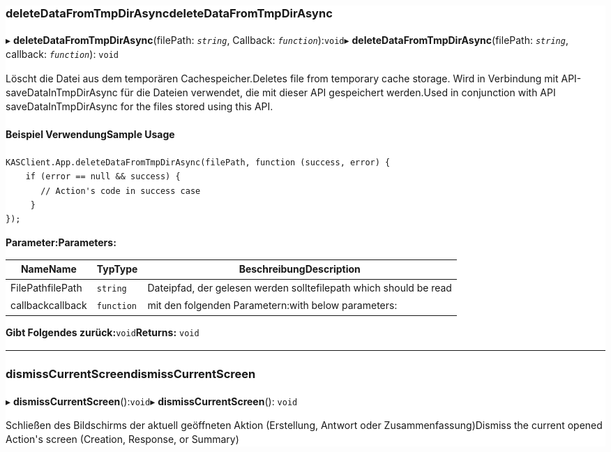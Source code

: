 ###  <a name="deletedatafromtmpdirasync"></a><span data-ttu-id="c3025-189">deleteDataFromTmpDirAsync</span><span class="sxs-lookup"><span data-stu-id="c3025-189">deleteDataFromTmpDirAsync</span></span>

<span data-ttu-id="c3025-190">▸ **deleteDataFromTmpDirAsync**(filePath: *`string`*, Callback: *`function`*):`void`</span><span class="sxs-lookup"><span data-stu-id="c3025-190">▸ **deleteDataFromTmpDirAsync**(filePath: *`string`*, callback: *`function`*): `void`</span></span>

<span data-ttu-id="c3025-191">Löscht die Datei aus dem temporären Cachespeicher.</span><span class="sxs-lookup"><span data-stu-id="c3025-191">Deletes file from temporary cache storage.</span></span> <span data-ttu-id="c3025-192">Wird in Verbindung mit API-saveDataInTmpDirAsync für die Dateien verwendet, die mit dieser API gespeichert werden.</span><span class="sxs-lookup"><span data-stu-id="c3025-192">Used in conjunction with API saveDataInTmpDirAsync for the files stored using this API.</span></span>

#### <a name="sample-usage"></a><span data-ttu-id="c3025-193">Beispiel Verwendung</span><span class="sxs-lookup"><span data-stu-id="c3025-193">Sample Usage</span></span>

```
KASClient.App.deleteDataFromTmpDirAsync(filePath, function (success, error) {
    if (error == null && success) {
       // Action's code in success case
     }
});
```

<span data-ttu-id="c3025-194">**Parameter:**</span><span class="sxs-lookup"><span data-stu-id="c3025-194">**Parameters:**</span></span>

| <span data-ttu-id="c3025-195">Name</span><span class="sxs-lookup"><span data-stu-id="c3025-195">Name</span></span> | <span data-ttu-id="c3025-196">Typ</span><span class="sxs-lookup"><span data-stu-id="c3025-196">Type</span></span> | <span data-ttu-id="c3025-197">Beschreibung</span><span class="sxs-lookup"><span data-stu-id="c3025-197">Description</span></span> |
| ------ | ------ | ------ |
| <span data-ttu-id="c3025-198">FilePath</span><span class="sxs-lookup"><span data-stu-id="c3025-198">filePath</span></span> | `string` |  <span data-ttu-id="c3025-199">Dateipfad, der gelesen werden sollte</span><span class="sxs-lookup"><span data-stu-id="c3025-199">filepath which should be read</span></span> |
| <span data-ttu-id="c3025-200">callback</span><span class="sxs-lookup"><span data-stu-id="c3025-200">callback</span></span> | `function` |  <span data-ttu-id="c3025-201">mit den folgenden Parametern:</span><span class="sxs-lookup"><span data-stu-id="c3025-201">with below parameters:</span></span> |

<span data-ttu-id="c3025-202">**Gibt Folgendes zurück:**`void`</span><span class="sxs-lookup"><span data-stu-id="c3025-202">**Returns:** `void`</span></span>

___
<a id="dismisscurrentscreen"></a>

###  <a name="dismisscurrentscreen"></a><span data-ttu-id="c3025-203">dismissCurrentScreen</span><span class="sxs-lookup"><span data-stu-id="c3025-203">dismissCurrentScreen</span></span>

<span data-ttu-id="c3025-204">▸ **dismissCurrentScreen**():`void`</span><span class="sxs-lookup"><span data-stu-id="c3025-204">▸ **dismissCurrentScreen**(): `void`</span></span>

<span data-ttu-id="c3025-205">Schließen des Bildschirms der aktuell geöffneten Aktion (Erstellung, Antwort oder Zusammenfassung)</span><span class="sxs-lookup"><span data-stu-id="c3025-205">Dismiss the current opened Action's screen (Creation, Response, or Summary)</span></span>
